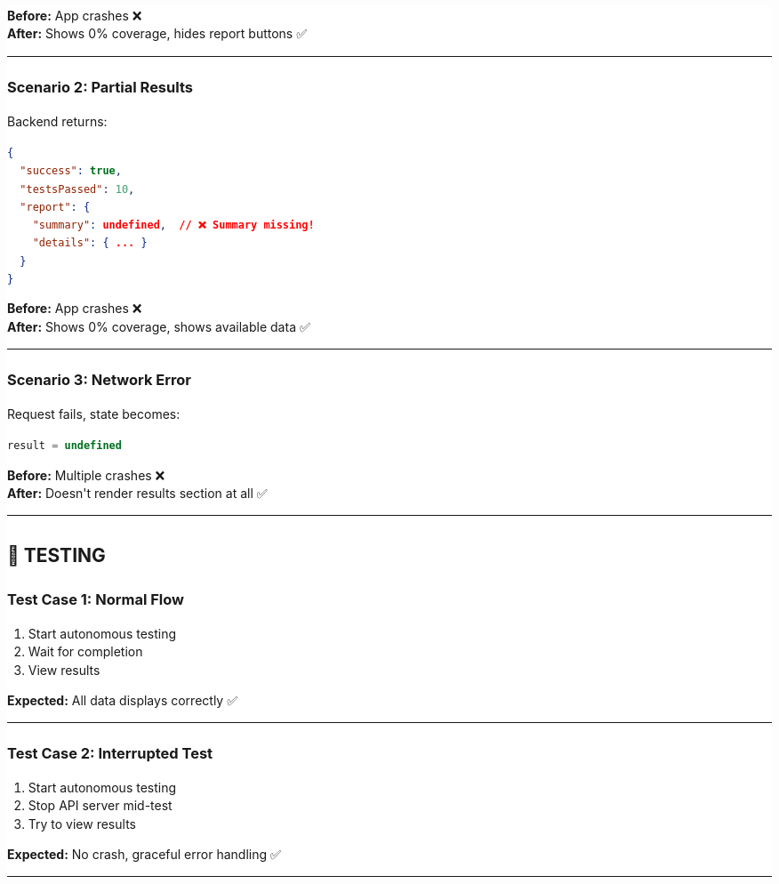 **Before:** App crashes ❌  
**After:** Shows 0% coverage, hides report buttons ✅

---

### **Scenario 2: Partial Results**

Backend returns:
```json
{
  "success": true,
  "testsPassed": 10,
  "report": {
    "summary": undefined,  // ❌ Summary missing!
    "details": { ... }
  }
}
```

**Before:** App crashes ❌  
**After:** Shows 0% coverage, shows available data ✅

---

### **Scenario 3: Network Error**

Request fails, state becomes:
```typescript
result = undefined
```

**Before:** Multiple crashes ❌  
**After:** Doesn't render results section at all ✅

---

## 🧪 TESTING

### **Test Case 1: Normal Flow**
1. Start autonomous testing
2. Wait for completion
3. View results

**Expected:** All data displays correctly ✅

---

### **Test Case 2: Interrupted Test**
1. Start autonomous testing
2. Stop API server mid-test
3. Try to view results

**Expected:** No crash, graceful error handling ✅

---